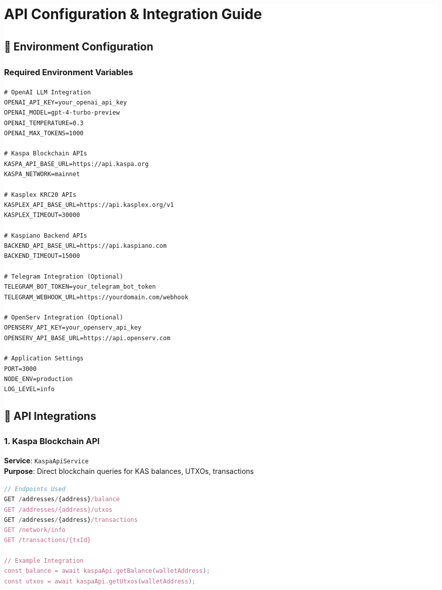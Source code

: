 # API Configuration & Integration Guide

## 🔧 Environment Configuration

### **Required Environment Variables**

```env
# OpenAI LLM Integration
OPENAI_API_KEY=your_openai_api_key
OPENAI_MODEL=gpt-4-turbo-preview
OPENAI_TEMPERATURE=0.3
OPENAI_MAX_TOKENS=1000

# Kaspa Blockchain APIs
KASPA_API_BASE_URL=https://api.kaspa.org
KASPA_NETWORK=mainnet

# Kasplex KRC20 APIs
KASPLEX_API_BASE_URL=https://api.kasplex.org/v1
KASPLEX_TIMEOUT=30000

# Kaspiano Backend APIs
BACKEND_API_BASE_URL=https://api.kaspiano.com
BACKEND_TIMEOUT=15000

# Telegram Integration (Optional)
TELEGRAM_BOT_TOKEN=your_telegram_bot_token
TELEGRAM_WEBHOOK_URL=https://yourdomain.com/webhook

# OpenServ Integration (Optional)
OPENSERV_API_KEY=your_openserv_api_key
OPENSERV_API_BASE_URL=https://api.openserv.com

# Application Settings
PORT=3000
NODE_ENV=production
LOG_LEVEL=info
```

## 📡 API Integrations

### **1. Kaspa Blockchain API**

**Service**: `KaspaApiService`  
**Purpose**: Direct blockchain queries for KAS balances, UTXOs, transactions

```typescript
// Endpoints Used
GET /addresses/{address}/balance
GET /addresses/{address}/utxos  
GET /addresses/{address}/transactions
GET /network/info
GET /transactions/{txId}

// Example Integration
const balance = await kaspaApi.getBalance(walletAddress);
const utxos = await kaspaApi.getUtxos(walletAddress);
```
